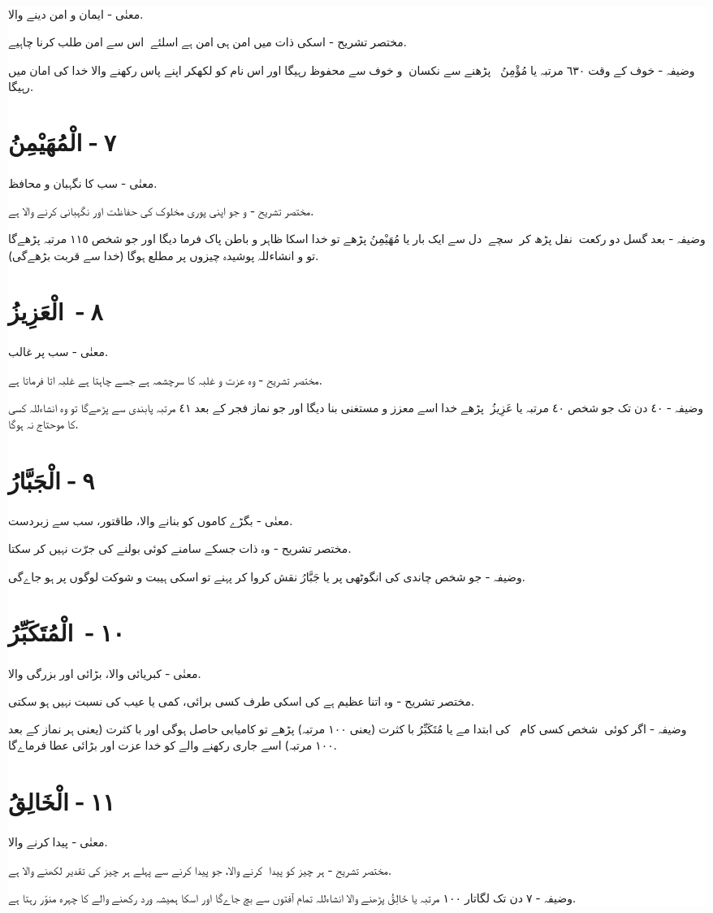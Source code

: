 معنٰی - ایمان و امن دینے والا.

مختصر تشریح - اسکی ذات میں امن ہی امن ہے اسلئے  اس سے امن طلب کرنا چاہیے.

وضیفہ - خوف کے وقت ٦٣٠ مرتبہ یا مُؤْمِنُ   پڑھنے سے نکسان  و خوف سے محفوظ رہیگا اور اس نام کو لکھکر اپنے پاس رکھنے والا خدا کی امان میں رہیگا.

# ٧ - الْمُهَيْمِنُ

معنٰی - سب کا نگہبان و محافظ.

مختصر تشریح - و جو اپنی پوری مخلوک کی حفاظت اور نگہبانی کرنے والا ہے.

وضیفہ - بعد گسل دو رکعت  نفل پڑھ کر  سچے  دل سے ایک بار یا مُهَيْمِنُ پڑھے تو خدا اسکا ظاہر و باطن پاک فرما دیگا اور جو شخص ١١٥ مرتبہ پڑھےگا تو و انشاءللہ پوشیدہ چیزوں پر مطلع ہوگا (خدا سے قربت بڑھےگی).

# ٨ -  الْعَزِيزُ

معنٰی - سب پر غالب.

مختصر تشریح - وہ عزت و غلبہ کا سرچشمہ ہے جسے چاہتا ہے غلبہ اتا فرماتا ہے. 

وضیفہ - ٤٠ دن تک جو شخص ٤٠ مرتبہ یا عَزِيزُ  پڑھے خدا اسے معزز و مستغنی بنا دیگا اور جو نماز فجر کے بعد ٤١ مرتبہ پابندی سے پڑھےگا تو وہ انشاءللہ کسی کا موحتاج نہ ہوگا.

# ٩ - الْجَبَّارُ

معنٰی - بگڑے کاموں کو بنانے والا، طاقتور، سب سے زبردست.

مختصر تشریح - وہ ذات جسکے سامنے کوئی بولنے کی جرّت نہیں کر سکتا.

وضیفہ - جو شخص چاندی کی انگوٹھی پر یا جَبَّارُ نقش کروا کر پہنے تو اسکی ہیبت و شوکت لوگوں پر ہو جاےگی.

# ١٠ -  الْمُتَكَبِّرُ

معنٰی - کبریائی والا، بڑائی اور بزرگی والا.

مختصر تشریح - وہ اتنا عظیم ہے کی اسکی طرف کسی برائی، کمی یا عیب کی نسبت نہیں ہو سکتی.

وضیفہ - اگر کوئی  شخص کسی کام   کی ابتدا مے یا مُتَكَبِّرُ با کثرت (یعنی ١٠٠ مرتبہ) پڑھے تو کامیابی حاصل ہوگی اور با کثرت (یعنی ہر نماز کے بعد ١٠٠ مرتبہ) اسے جاری رکھنے والے کو خدا عزت اور بڑائی عطا فرماےگا.

# ١١ - الْخَالِقُ

معنٰی - پیدا کرنے والا.

مختصر تشریح - ہر چیز کو پیدا  کرنے والا، جو پیدا کرنے سے پہلے ہر چیز کی تقدیر لکھنے والا ہے.

وضیفہ - ٧ دن تک لگاتار ١٠٠ مرتبہ یا خَالِقُ پڑھنے والا انشاءللہ تمام آفتوں سے بچ جاےگا اور اسکا ہمیشہ ورد رکھنے والے کا چہرہ منوّر رہتا ہے.
